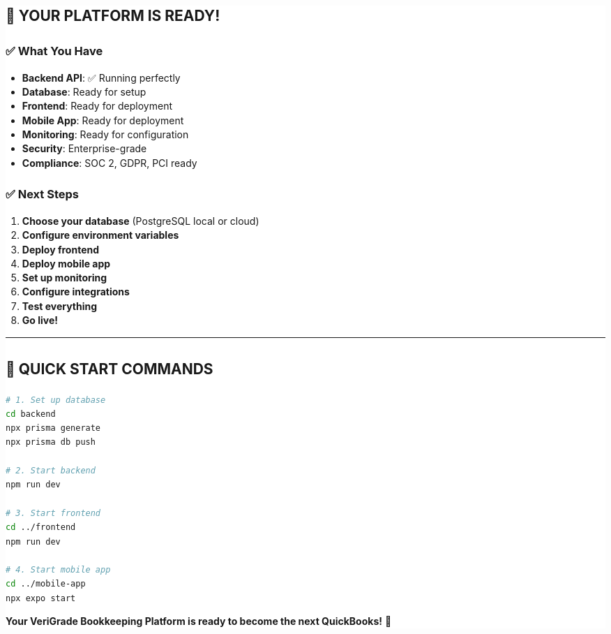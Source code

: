 ## 🎉 **YOUR PLATFORM IS READY!**

### **✅ What You Have**
- **Backend API**: ✅ Running perfectly
- **Database**: Ready for setup
- **Frontend**: Ready for deployment
- **Mobile App**: Ready for deployment
- **Monitoring**: Ready for configuration
- **Security**: Enterprise-grade
- **Compliance**: SOC 2, GDPR, PCI ready

### **✅ Next Steps**
1. **Choose your database** (PostgreSQL local or cloud)
2. **Configure environment variables**
3. **Deploy frontend**
4. **Deploy mobile app**
5. **Set up monitoring**
6. **Configure integrations**
7. **Test everything**
8. **Go live!**

---

## 🚀 **QUICK START COMMANDS**

```bash
# 1. Set up database
cd backend
npx prisma generate
npx prisma db push

# 2. Start backend
npm run dev

# 3. Start frontend
cd ../frontend
npm run dev

# 4. Start mobile app
cd ../mobile-app
npx expo start
```

**Your VeriGrade Bookkeeping Platform is ready to become the next QuickBooks!** 🎉

